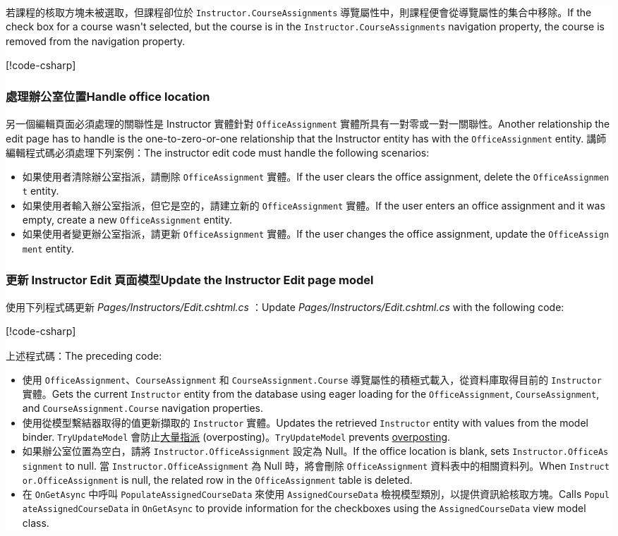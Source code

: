 <span data-ttu-id="8a9bc-196">若課程的核取方塊未被選取，但課程卻位於 `Instructor.CourseAssignments` 導覽屬性中，則課程便會從導覽屬性的集合中移除。</span><span class="sxs-lookup"><span data-stu-id="8a9bc-196">If the check box for a course wasn't selected, but the course is in the `Instructor.CourseAssignments` navigation property, the course is removed from the navigation property.</span></span>

[!code-csharp[](intro/samples/cu30/Pages/Instructors/InstructorCoursesPageModel.cs?name=snippet_UpdateCoursesElse)]

### <a name="handle-office-location"></a><span data-ttu-id="8a9bc-197">處理辦公室位置</span><span class="sxs-lookup"><span data-stu-id="8a9bc-197">Handle office location</span></span>

<span data-ttu-id="8a9bc-198">另一個編輯頁面必須處理的關聯性是 Instructor 實體針對 `OfficeAssignment` 實體所具有一對零或一對一關聯性。</span><span class="sxs-lookup"><span data-stu-id="8a9bc-198">Another relationship the edit page has to handle is the one-to-zero-or-one relationship that the Instructor entity has with the `OfficeAssignment` entity.</span></span> <span data-ttu-id="8a9bc-199">講師編輯程式碼必須處理下列案例：</span><span class="sxs-lookup"><span data-stu-id="8a9bc-199">The instructor edit code must handle the following scenarios:</span></span> 

* <span data-ttu-id="8a9bc-200">如果使用者清除辦公室指派，請刪除 `OfficeAssignment` 實體。</span><span class="sxs-lookup"><span data-stu-id="8a9bc-200">If the user clears the office assignment, delete the `OfficeAssignment` entity.</span></span>
* <span data-ttu-id="8a9bc-201">如果使用者輸入辦公室指派，但它是空的，請建立新的 `OfficeAssignment` 實體。</span><span class="sxs-lookup"><span data-stu-id="8a9bc-201">If the user enters an office assignment and it was empty, create a new `OfficeAssignment` entity.</span></span>
* <span data-ttu-id="8a9bc-202">如果使用者變更辦公室指派，請更新 `OfficeAssignment` 實體。</span><span class="sxs-lookup"><span data-stu-id="8a9bc-202">If the user changes the office assignment, update the `OfficeAssignment` entity.</span></span>

### <a name="update-the-instructor-edit-page-model"></a><span data-ttu-id="8a9bc-203">更新 Instructor Edit 頁面模型</span><span class="sxs-lookup"><span data-stu-id="8a9bc-203">Update the Instructor Edit page model</span></span>

<span data-ttu-id="8a9bc-204">使用下列程式碼更新 *Pages/Instructors/Edit.cshtml.cs* ：</span><span class="sxs-lookup"><span data-stu-id="8a9bc-204">Update *Pages/Instructors/Edit.cshtml.cs* with the following code:</span></span>

[!code-csharp[](intro/samples/cu30/Pages/Instructors/Edit.cshtml.cs?name=snippet_All&highlight=9,28-32,38,42-77)]

<span data-ttu-id="8a9bc-205">上述程式碼：</span><span class="sxs-lookup"><span data-stu-id="8a9bc-205">The preceding code:</span></span>

* <span data-ttu-id="8a9bc-206">使用 `OfficeAssignment`、`CourseAssignment` 和 `CourseAssignment.Course` 導覽屬性的積極式載入，從資料庫取得目前的 `Instructor` 實體。</span><span class="sxs-lookup"><span data-stu-id="8a9bc-206">Gets the current `Instructor` entity from the database using eager loading for the `OfficeAssignment`, `CourseAssignment`, and `CourseAssignment.Course` navigation properties.</span></span>
* <span data-ttu-id="8a9bc-207">使用從模型繫結器取得的值更新擷取的 `Instructor` 實體。</span><span class="sxs-lookup"><span data-stu-id="8a9bc-207">Updates the retrieved `Instructor` entity with values from the model binder.</span></span> <span data-ttu-id="8a9bc-208">`TryUpdateModel` 會防止[大量指派](xref:data/ef-rp/crud#overposting) (overposting)。</span><span class="sxs-lookup"><span data-stu-id="8a9bc-208">`TryUpdateModel` prevents [overposting](xref:data/ef-rp/crud#overposting).</span></span>
* <span data-ttu-id="8a9bc-209">如果辦公室位置為空白，請將 `Instructor.OfficeAssignment` 設定為 Null。</span><span class="sxs-lookup"><span data-stu-id="8a9bc-209">If the office location is blank, sets `Instructor.OfficeAssignment` to null.</span></span> <span data-ttu-id="8a9bc-210">當 `Instructor.OfficeAssignment` 為 Null 時，將會刪除 `OfficeAssignment` 資料表中的相關資料列。</span><span class="sxs-lookup"><span data-stu-id="8a9bc-210">When `Instructor.OfficeAssignment` is null, the related row in the `OfficeAssignment` table is deleted.</span></span>
* <span data-ttu-id="8a9bc-211">在 `OnGetAsync` 中呼叫 `PopulateAssignedCourseData` 來使用 `AssignedCourseData` 檢視模型類別，以提供資訊給核取方塊。</span><span class="sxs-lookup"><span data-stu-id="8a9bc-211">Calls `PopulateAssignedCourseData` in `OnGetAsync` to provide information for the checkboxes using the `AssignedCourseData` view model class.</span></span>